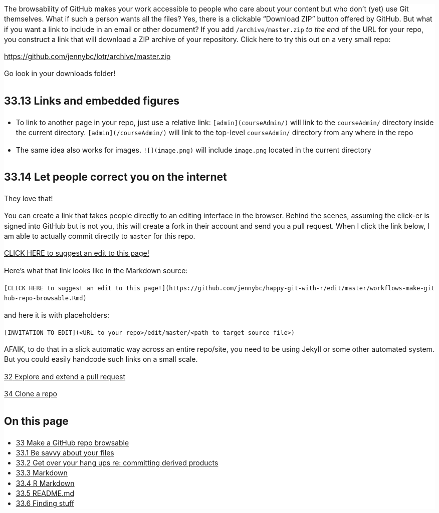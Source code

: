 The browsability of GitHub makes your work accessible to people who care about your content but who don’t (yet) use Git themselves. What if such a person wants all the files? Yes, there is a clickable “Download ZIP” button offered by GitHub. But what if you want a link to include in an email or other document? If you add `/archive/master.zip` *to the end* of the URL for your repo, you construct a link that will download a ZIP archive of your repository. Click here to try this out on a very small repo:

<a href="https://github.com/jennybc/lotr/archive/master.zip" class="uri">https://github.com/jennybc/lotr/archive/master.zip</a>

Go look in your downloads folder!

<span class="header-section-number">33.13</span> Links and embedded figures<a href="workflows-browsability.html#links-and-embedded-figures" class="anchor"><em></em></a>
------------------------------------------------------------------------------------------------------------------------------------------------------------------------

-   To link to another page in your repo, just use a relative link: `[admin](courseAdmin/)` will link to the `courseAdmin/` directory inside the current directory. `[admin](/courseAdmin/)` will link to the top-level `courseAdmin/` directory from any where in the repo

-   The same idea also works for images. `![](image.png)` will include `image.png` located in the current directory

<span class="header-section-number">33.14</span> Let people correct you on the internet<a href="workflows-browsability.html#let-people-correct-you-on-the-internet" class="anchor"><em></em></a>
------------------------------------------------------------------------------------------------------------------------------------------------------------------------------------------------

They love that!

You can create a link that takes people directly to an editing interface in the browser. Behind the scenes, assuming the click-er is signed into GitHub but is not you, this will create a fork in their account and send you a pull request. When I click the link below, I am able to actually commit directly to `master` for this repo.

[CLICK HERE to suggest an edit to this page!](https://github.com/jennybc/happy-git-with-r/edit/master/workflows-make-github-repo-browsable.Rmd)

Here’s what that link looks like in the Markdown source:

    [CLICK HERE to suggest an edit to this page!](https://github.com/jennybc/happy-git-with-r/edit/master/workflows-make-github-repo-browsable.Rmd)

and here it is with placeholders:

    [INVITATION TO EDIT](<URL to your repo>/edit/master/<path to target source file>)

AFAIK, to do that in a slick automatic way across an entire repo/site, you need to be using Jekyll or some other automated system. But you could easily handcode such links on a small scale.

[<span class="header-section-number">32</span> Explore and extend a pull request](pr-extend.html)

[<span class="header-section-number">34</span> Clone a repo](clone.html)

On this page
------------

-   <a href="workflows-browsability.html#workflows-browsability" class="nav-link"><span class="header-section-number">33</span> Make a GitHub repo browsable</a>
-   <a href="workflows-browsability.html#be-savvy-about-your-files" class="nav-link"><span class="header-section-number">33.1</span> Be savvy about your files</a>
-   <a href="workflows-browsability.html#get-over-your-hang-ups-re-committing-derived-products" class="nav-link"><span class="header-section-number">33.2</span> Get over your hang ups re: committing derived products</a>
-   <a href="workflows-browsability.html#markdown" class="nav-link"><span class="header-section-number">33.3</span> Markdown</a>
-   <a href="workflows-browsability.html#r-markdown" class="nav-link"><span class="header-section-number">33.4</span> R Markdown</a>
-   <a href="workflows-browsability.html#readme.md" class="nav-link"><span class="header-section-number">33.5</span> README.md</a>
-   <a href="workflows-browsability.html#finding-stuff" class="nav-link"><span class="header-section-number">33.6</span> Finding stuff</a>